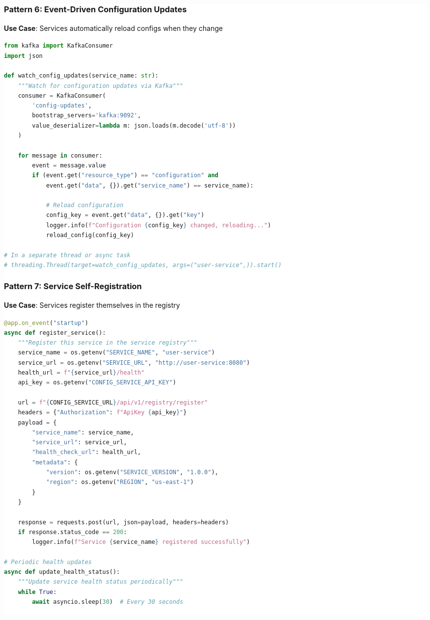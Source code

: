 ### Pattern 6: Event-Driven Configuration Updates

**Use Case**: Services automatically reload configs when they change

```python
from kafka import KafkaConsumer
import json

def watch_config_updates(service_name: str):
    """Watch for configuration updates via Kafka"""
    consumer = KafkaConsumer(
        'config-updates',
        bootstrap_servers='kafka:9092',
        value_deserializer=lambda m: json.loads(m.decode('utf-8'))
    )
    
    for message in consumer:
        event = message.value
        if (event.get("resource_type") == "configuration" and
            event.get("data", {}).get("service_name") == service_name):
            
            # Reload configuration
            config_key = event.get("data", {}).get("key")
            logger.info(f"Configuration {config_key} changed, reloading...")
            reload_config(config_key)

# In a separate thread or async task
# threading.Thread(target=watch_config_updates, args=("user-service",)).start()
```

### Pattern 7: Service Self-Registration

**Use Case**: Services register themselves in the registry

```python
@app.on_event("startup")
async def register_service():
    """Register this service in the service registry"""
    service_name = os.getenv("SERVICE_NAME", "user-service")
    service_url = os.getenv("SERVICE_URL", "http://user-service:8080")
    health_url = f"{service_url}/health"
    api_key = os.getenv("CONFIG_SERVICE_API_KEY")
    
    url = f"{CONFIG_SERVICE_URL}/api/v1/registry/register"
    headers = {"Authorization": f"ApiKey {api_key}"}
    payload = {
        "service_name": service_name,
        "service_url": service_url,
        "health_check_url": health_url,
        "metadata": {
            "version": os.getenv("SERVICE_VERSION", "1.0.0"),
            "region": os.getenv("REGION", "us-east-1")
        }
    }
    
    response = requests.post(url, json=payload, headers=headers)
    if response.status_code == 200:
        logger.info(f"Service {service_name} registered successfully")

# Periodic health updates
async def update_health_status():
    """Update service health status periodically"""
    while True:
        await asyncio.sleep(30)  # Every 30 seconds
        
```